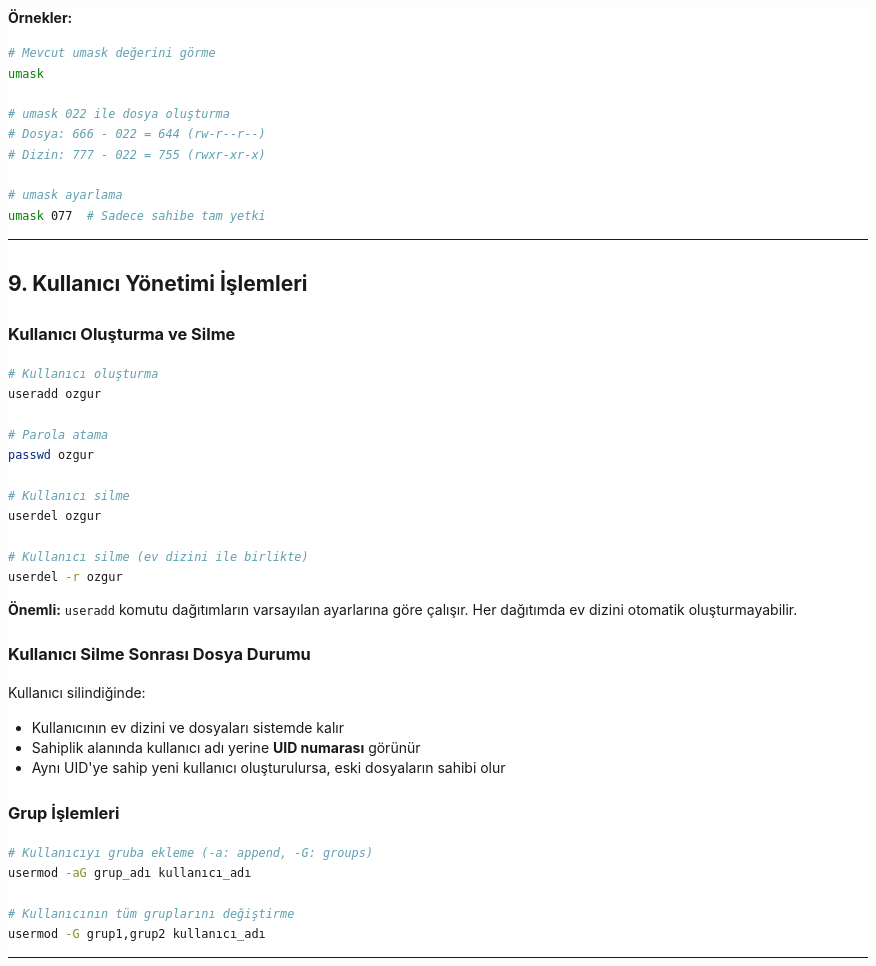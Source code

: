 **Örnekler:**
```bash
# Mevcut umask değerini görme
umask

# umask 022 ile dosya oluşturma
# Dosya: 666 - 022 = 644 (rw-r--r--)
# Dizin: 777 - 022 = 755 (rwxr-xr-x)

# umask ayarlama
umask 077  # Sadece sahibe tam yetki
```

---

## 9. Kullanıcı Yönetimi İşlemleri

### Kullanıcı Oluşturma ve Silme

```bash
# Kullanıcı oluşturma
useradd ozgur

# Parola atama
passwd ozgur

# Kullanıcı silme
userdel ozgur

# Kullanıcı silme (ev dizini ile birlikte)
userdel -r ozgur
```

**Önemli:** `useradd` komutu dağıtımların varsayılan ayarlarına göre çalışır. Her dağıtımda ev dizini otomatik oluşturmayabilir.

### Kullanıcı Silme Sonrası Dosya Durumu

Kullanıcı silindiğinde:
- Kullanıcının ev dizini ve dosyaları sistemde kalır
- Sahiplik alanında kullanıcı adı yerine **UID numarası** görünür  
- Aynı UID'ye sahip yeni kullanıcı oluşturulursa, eski dosyaların sahibi olur

### Grup İşlemleri

```bash
# Kullanıcıyı gruba ekleme (-a: append, -G: groups)
usermod -aG grup_adı kullanıcı_adı

# Kullanıcının tüm gruplarını değiştirme
usermod -G grup1,grup2 kullanıcı_adı
```

---